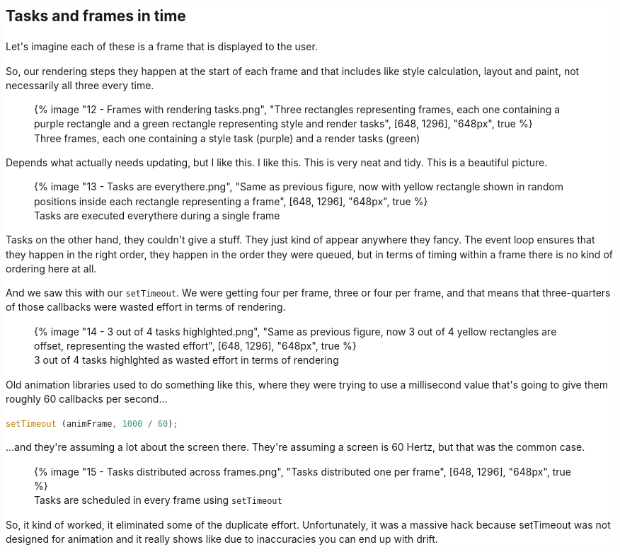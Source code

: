 ## Tasks and frames in time

Let's imagine each of these is a frame that is displayed to the user. 

So, our rendering steps they happen at the start of each frame and that includes like style calculation, layout and paint, not necessarily all three every time.

<figure>
	{% image "12 - Frames with rendering tasks.png", "Three rectangles representing frames, each one containing a purple rectangle and a green rectangle representing style and render tasks", [648, 1296], "648px", true %}
	<figcaption>Three frames, each one containing a style task (purple) and a render tasks (green)</figcaption>
</figure>

Depends what actually needs updating, but I like this. I like this. This is very neat and tidy. This is a beautiful picture.

<figure>
	{% image "13 - Tasks are everythere.png", "Same as previous figure, now with yellow rectangle shown in random positions inside each rectangle representing a frame", [648, 1296], "648px", true %}
	<figcaption>Tasks are executed everythere during a single frame</figcaption>
</figure>

Tasks on the other hand, they couldn't give a stuff. They just kind of appear anywhere they fancy. The event loop ensures that they happen in the right order, they happen in the order they were queued, but in terms of timing within a frame there is no kind of ordering here at all.

And we saw this with our `setTimeout`. We were getting four per frame, three or four per frame, and that means that three-quarters of those callbacks were wasted effort in terms of rendering.

<figure>
	 {% image "14 - 3 out of 4 tasks highlghted.png", "Same as previous figure, now 3 out of 4 yellow rectangles are offset, representing the wasted effort", [648, 1296], "648px", true %}
	<figcaption>3 out of 4 tasks highlghted as wasted effort in terms of rendering</figcaption>
</figure>

Old animation libraries used to do something like this, where they were trying to use a millisecond value that's going to give them roughly 60 callbacks per second...

```js
setTimeout (animFrame, 1000 / 60);
```

...and they're assuming a lot about the screen there. They're assuming a screen is 60 Hertz, but that was the common case.

<figure>
	{% image "15 - Tasks distributed across frames.png", "Tasks distributed one per frame", [648, 1296], "648px", true %}
	<figcaption>Tasks are scheduled in every frame using <code>setTimeout</code></figcaption>
</figure>

So, it kind of worked, it eliminated some of the duplicate effort. Unfortunately, it was a massive hack because setTimeout was not designed for animation and it really shows like due to inaccuracies you can end up with drift.
